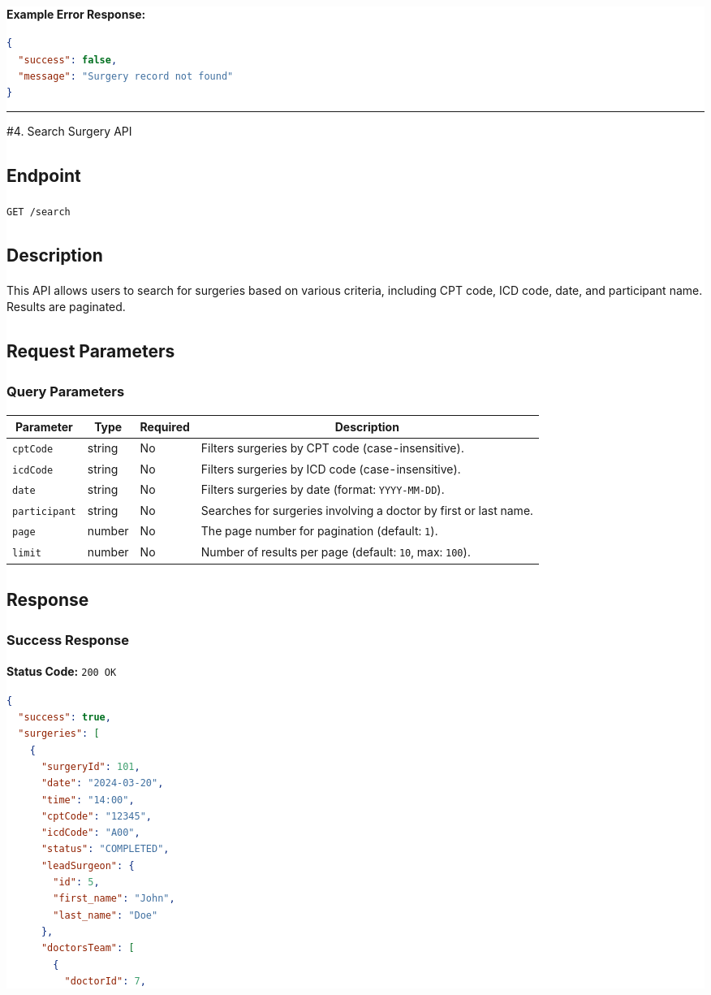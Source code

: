 **Example Error Response:**

```json
{
  "success": false,
  "message": "Surgery record not found"
}
```

---

#4. Search Surgery API

## Endpoint

`GET /search`

## Description

This API allows users to search for surgeries based on various criteria, including CPT code, ICD code, date, and participant name. Results are paginated.

## Request Parameters

### Query Parameters

| Parameter     | Type   | Required | Description                                                      |
| ------------- | ------ | -------- | ---------------------------------------------------------------- |
| `cptCode`     | string | No       | Filters surgeries by CPT code (case-insensitive).                |
| `icdCode`     | string | No       | Filters surgeries by ICD code (case-insensitive).                |
| `date`        | string | No       | Filters surgeries by date (format: `YYYY-MM-DD`).                |
| `participant` | string | No       | Searches for surgeries involving a doctor by first or last name. |
| `page`        | number | No       | The page number for pagination (default: `1`).                   |
| `limit`       | number | No       | Number of results per page (default: `10`, max: `100`).          |

## Response

### Success Response

**Status Code:** `200 OK`

```json
{
  "success": true,
  "surgeries": [
    {
      "surgeryId": 101,
      "date": "2024-03-20",
      "time": "14:00",
      "cptCode": "12345",
      "icdCode": "A00",
      "status": "COMPLETED",
      "leadSurgeon": {
        "id": 5,
        "first_name": "John",
        "last_name": "Doe"
      },
      "doctorsTeam": [
        {
          "doctorId": 7,
```